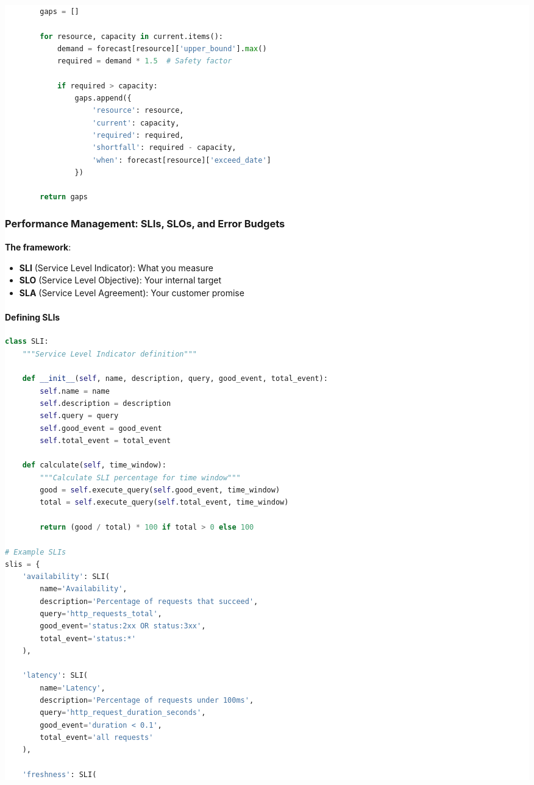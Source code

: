 ```python
        gaps = []

        for resource, capacity in current.items():
            demand = forecast[resource]['upper_bound'].max()
            required = demand * 1.5  # Safety factor

            if required > capacity:
                gaps.append({
                    'resource': resource,
                    'current': capacity,
                    'required': required,
                    'shortfall': required - capacity,
                    'when': forecast[resource]['exceed_date']
                })

        return gaps
```

### Performance Management: SLIs, SLOs, and Error Budgets

**The framework**:
- **SLI** (Service Level Indicator): What you measure
- **SLO** (Service Level Objective): Your internal target
- **SLA** (Service Level Agreement): Your customer promise

#### Defining SLIs

```python
class SLI:
    """Service Level Indicator definition"""

    def __init__(self, name, description, query, good_event, total_event):
        self.name = name
        self.description = description
        self.query = query
        self.good_event = good_event
        self.total_event = total_event

    def calculate(self, time_window):
        """Calculate SLI percentage for time window"""
        good = self.execute_query(self.good_event, time_window)
        total = self.execute_query(self.total_event, time_window)

        return (good / total) * 100 if total > 0 else 100

# Example SLIs
slis = {
    'availability': SLI(
        name='Availability',
        description='Percentage of requests that succeed',
        query='http_requests_total',
        good_event='status:2xx OR status:3xx',
        total_event='status:*'
    ),

    'latency': SLI(
        name='Latency',
        description='Percentage of requests under 100ms',
        query='http_request_duration_seconds',
        good_event='duration < 0.1',
        total_event='all requests'
    ),

    'freshness': SLI(
```